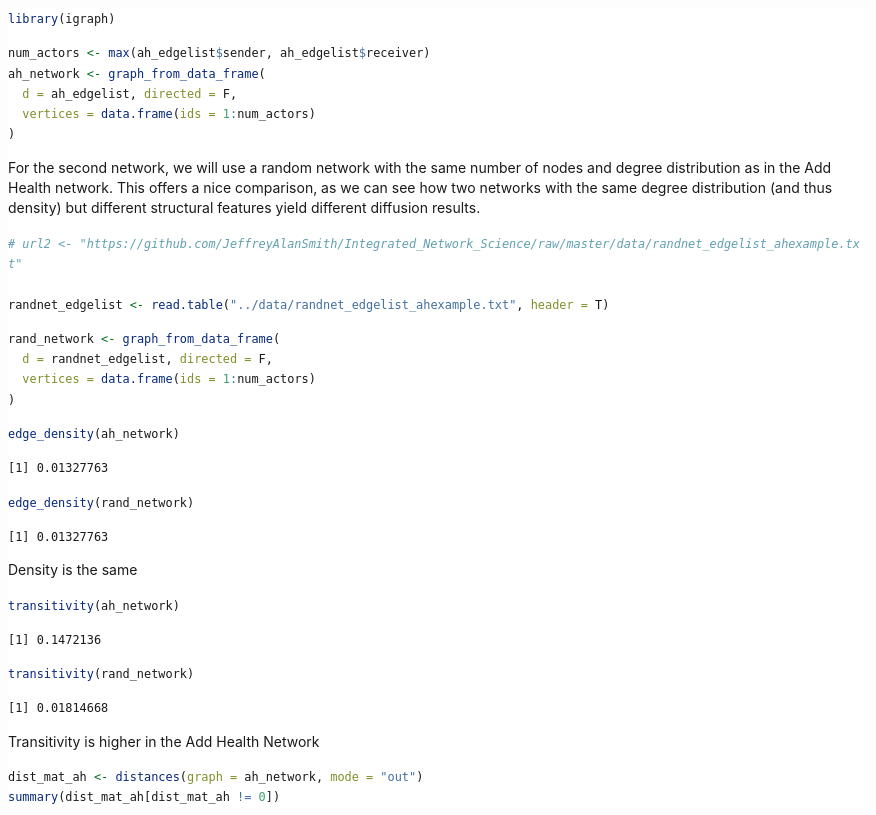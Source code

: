 ``` r
library(igraph)
```

``` r
num_actors <- max(ah_edgelist$sender, ah_edgelist$receiver)
ah_network <- graph_from_data_frame(
  d = ah_edgelist, directed = F,
  vertices = data.frame(ids = 1:num_actors)
)
```

For the second network, we will use a random network with the same
number of nodes and degree distribution as in the Add Health network.
This offers a nice comparison, as we can see how two networks with the
same degree distribution (and thus density) but different structural
features yield different diffusion results.

``` r
# url2 <- "https://github.com/JeffreyAlanSmith/Integrated_Network_Science/raw/master/data/randnet_edgelist_ahexample.txt"

randnet_edgelist <- read.table("../data/randnet_edgelist_ahexample.txt", header = T)
```

``` r
rand_network <- graph_from_data_frame(
  d = randnet_edgelist, directed = F,
  vertices = data.frame(ids = 1:num_actors)
)
```

``` r
edge_density(ah_network)
```

    [1] 0.01327763

``` r
edge_density(rand_network)
```

    [1] 0.01327763

Density is the same

``` r
transitivity(ah_network)
```

    [1] 0.1472136

``` r
transitivity(rand_network)
```

    [1] 0.01814668

Transitivity is higher in the Add Health Network

``` r
dist_mat_ah <- distances(graph = ah_network, mode = "out")
summary(dist_mat_ah[dist_mat_ah != 0])
```

